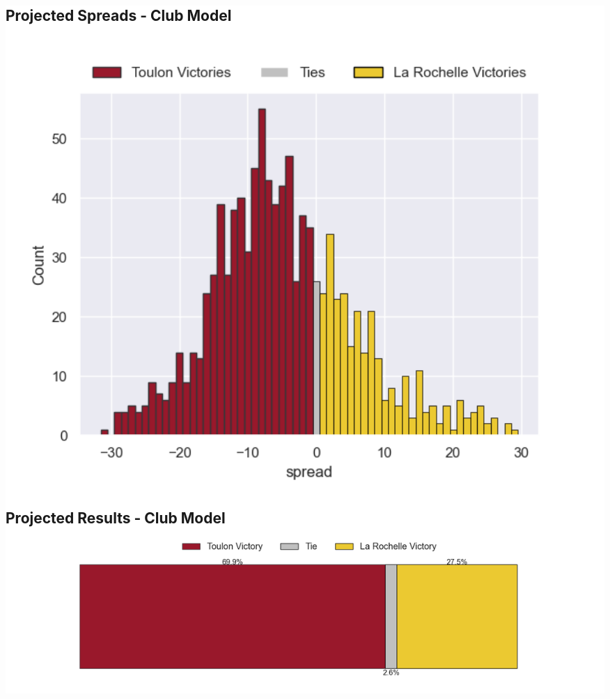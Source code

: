 ## Projected Spreads - Club Model


<p float="left">
<img src="../comp_files/plots/2025-09-20-Toulon_V_LaRochelle_spreads.png" width="99%" />
</p>

## Projected Results - Club Model


<p float="left">
<img src="../comp_files/plots/2025-09-20-Toulon_V_LaRochelle_resultbar.png" width="99%" />
</p>
